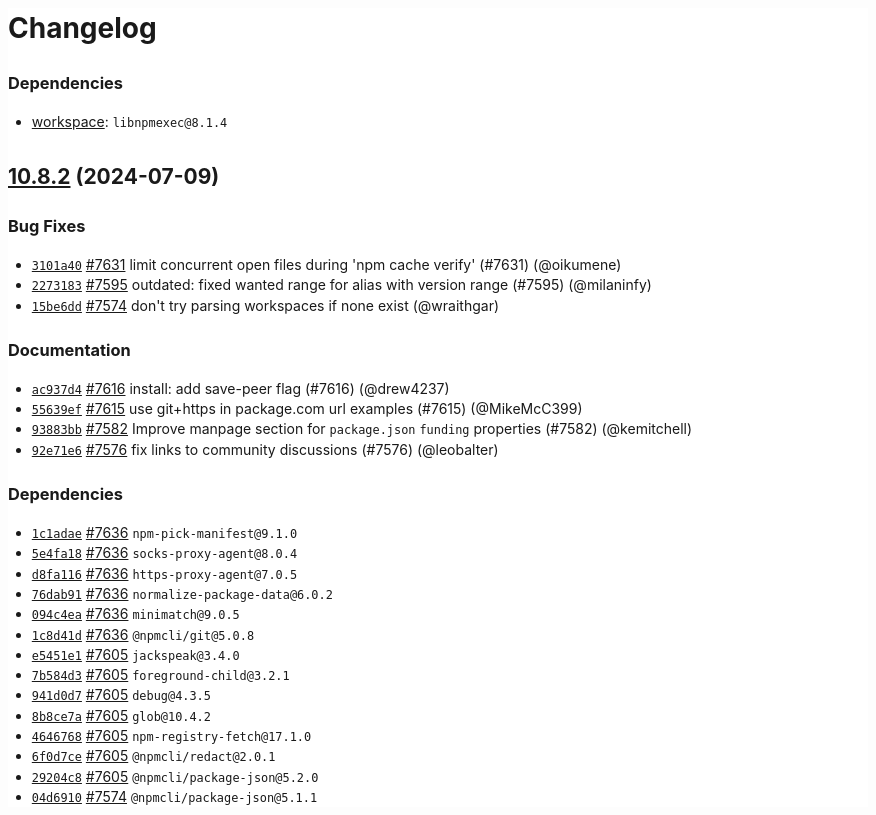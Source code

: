 # Changelog

### Dependencies

* [workspace](https://github.com/npm/cli/releases/tag/libnpmexec-v8.1.4): `libnpmexec@8.1.4`

## [10.8.2](https://github.com/npm/cli/compare/v10.8.1...v10.8.2) (2024-07-09)

### Bug Fixes

* [`3101a40`](https://github.com/npm/cli/commit/3101a4045bd7030f232d6cb2ae61339214968321) [#7631](https://github.com/npm/cli/pull/7631) limit concurrent open files during 'npm cache verify' (#7631) (@oikumene)
* [`2273183`](https://github.com/npm/cli/commit/22731831e22011e32fa0ca12178e242c2ee2b33d) [#7595](https://github.com/npm/cli/pull/7595) outdated: fixed wanted range for alias with version range (#7595) (@milaninfy)
* [`15be6dd`](https://github.com/npm/cli/commit/15be6dd33bfab8bdfaf8c3dece435d7139c1bf6d) [#7574](https://github.com/npm/cli/pull/7574) don't try parsing workspaces if none exist (@wraithgar)

### Documentation

* [`ac937d4`](https://github.com/npm/cli/commit/ac937d4f29b27fb877f79f33034ee1144c7202c4) [#7616](https://github.com/npm/cli/pull/7616) install: add save-peer flag (#7616) (@drew4237)
* [`55639ef`](https://github.com/npm/cli/commit/55639efd2d3094ca0931ddf9276c93f6880cd6e6) [#7615](https://github.com/npm/cli/pull/7615) use git+https in package.com url examples (#7615) (@MikeMcC399)
* [`93883bb`](https://github.com/npm/cli/commit/93883bb6459208a916584cad8c6c72a315cf32af) [#7582](https://github.com/npm/cli/pull/7582) Improve manpage section for `package.json` `funding` properties (#7582) (@kemitchell)
* [`92e71e6`](https://github.com/npm/cli/commit/92e71e6b0c7889e243e6b54ef8b4eb9656de95f8) [#7576](https://github.com/npm/cli/pull/7576) fix links to community discussions (#7576) (@leobalter)

### Dependencies

* [`1c1adae`](https://github.com/npm/cli/commit/1c1adaeeb59401db32d3d1ac4074654c87cd6f25) [#7636](https://github.com/npm/cli/pull/7636) `npm-pick-manifest@9.1.0`
* [`5e4fa18`](https://github.com/npm/cli/commit/5e4fa18dc02cd6b99df51e220661d82b2db12c3d) [#7636](https://github.com/npm/cli/pull/7636) `socks-proxy-agent@8.0.4`
* [`d8fa116`](https://github.com/npm/cli/commit/d8fa116f142044d3774439cf64dd51e8acb5bcff) [#7636](https://github.com/npm/cli/pull/7636) `https-proxy-agent@7.0.5`
* [`76dab91`](https://github.com/npm/cli/commit/76dab917eb22f5079cbb8bc052ec7c5bb07e9389) [#7636](https://github.com/npm/cli/pull/7636) `normalize-package-data@6.0.2`
* [`094c4ea`](https://github.com/npm/cli/commit/094c4ea17398d092a8b2c631564209c10183d417) [#7636](https://github.com/npm/cli/pull/7636) `minimatch@9.0.5`
* [`1c8d41d`](https://github.com/npm/cli/commit/1c8d41ddafc5810511d54fd227ce964c503464e0) [#7636](https://github.com/npm/cli/pull/7636) `@npmcli/git@5.0.8`
* [`e5451e1`](https://github.com/npm/cli/commit/e5451e1e91d7a71546f21daca604fb956c1cac3f) [#7605](https://github.com/npm/cli/pull/7605) `jackspeak@3.4.0`
* [`7b584d3`](https://github.com/npm/cli/commit/7b584d3b60ff118fd04f3ee5693816d9e948ff1b) [#7605](https://github.com/npm/cli/pull/7605) `foreground-child@3.2.1`
* [`941d0d7`](https://github.com/npm/cli/commit/941d0d7b596ec4cc2d21f86fb03876e2c6360987) [#7605](https://github.com/npm/cli/pull/7605) `debug@4.3.5`
* [`8b8ce7a`](https://github.com/npm/cli/commit/8b8ce7a23543a4d28c850fa27cd411de68a74cfd) [#7605](https://github.com/npm/cli/pull/7605) `glob@10.4.2`
* [`4646768`](https://github.com/npm/cli/commit/46467680d0e75c95406e46b5e2f754d2b7df1f7b) [#7605](https://github.com/npm/cli/pull/7605) `npm-registry-fetch@17.1.0`
* [`6f0d7ce`](https://github.com/npm/cli/commit/6f0d7cec260993d269294e05e18eacf23935b78a) [#7605](https://github.com/npm/cli/pull/7605) `@npmcli/redact@2.0.1`
* [`29204c8`](https://github.com/npm/cli/commit/29204c8ad4be0a1ffbca6f40393b00278bb34b3e) [#7605](https://github.com/npm/cli/pull/7605) `@npmcli/package-json@5.2.0`
* [`04d6910`](https://github.com/npm/cli/commit/04d6910e474003762b4606837960b4eb10d7bcd9) [#7574](https://github.com/npm/cli/pull/7574) `@npmcli/package-json@5.1.1`